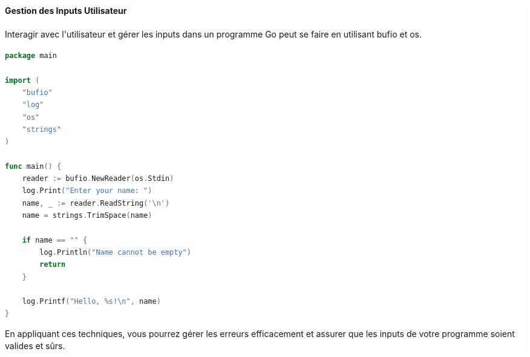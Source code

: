 #### Gestion des Inputs Utilisateur

Interagir avec l'utilisateur et gérer les inputs dans un programme Go peut se faire en utilisant bufio et os.

```go
package main

import (
    "bufio"
    "log"
    "os"
    "strings"
)

func main() {
    reader := bufio.NewReader(os.Stdin)
    log.Print("Enter your name: ")
    name, _ := reader.ReadString('\n')
    name = strings.TrimSpace(name)

    if name == "" {
        log.Println("Name cannot be empty")
        return
    }

    log.Printf("Hello, %s!\n", name)
}
```

En appliquant ces techniques, vous pourrez gérer les erreurs efficacement et assurer que les inputs de votre programme soient valides et sûrs.




